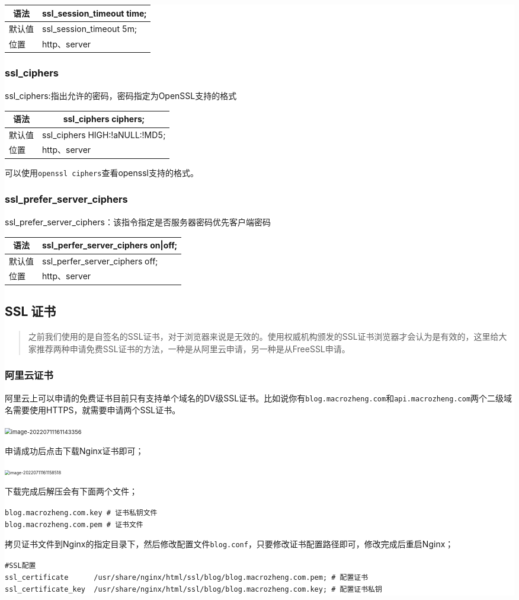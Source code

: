 | 语法   | ssl_session_timeout time; |
| ------ | ------------------------- |
| 默认值 | ssl_session_timeout 5m;   |
| 位置   | http、server              |

### ssl_ciphers

ssl_ciphers:指出允许的密码，密码指定为OpenSSL支持的格式

| 语法   | ssl_ciphers ciphers;          |
| ------ | ----------------------------- |
| 默认值 | ssl_ciphers HIGH:!aNULL:!MD5; |
| 位置   | http、server                  |

可以使用`openssl ciphers`查看openssl支持的格式。

### ssl_prefer_server_ciphers

ssl_prefer_server_ciphers：该指令指定是否服务器密码优先客户端密码

| 语法   | ssl_perfer_server_ciphers on\|off; |
| ------ | ---------------------------------- |
| 默认值 | ssl_perfer_server_ciphers off;     |
| 位置   | http、server                       |

## SSL 证书

> 之前我们使用的是自签名的SSL证书，对于浏览器来说是无效的。使用权威机构颁发的SSL证书浏览器才会认为是有效的，这里给大家推荐两种申请免费SSL证书的方法，一种是从阿里云申请，另一种是从FreeSSL申请。

### 阿里云证书

阿里云上可以申请的免费证书目前只有支持单个域名的DV级SSL证书。比如说你有`blog.macrozheng.com`和`api.macrozheng.com`两个二级域名需要使用HTTPS，就需要申请两个SSL证书。

<img src="https://edu-8673.oss-cn-beijing.aliyuncs.com/img2022.6.30/202207111611477.png" alt="image-20220711161143356" style="zoom:67%;" />

申请成功后点击下载Nginx证书即可；

<img src="https://edu-8673.oss-cn-beijing.aliyuncs.com/img2022.6.30/202207111611641.png" alt="image-20220711161158518" style="zoom:50%;" />

下载完成后解压会有下面两个文件；

```properties
blog.macrozheng.com.key # 证书私钥文件
blog.macrozheng.com.pem # 证书文件
```

拷贝证书文件到Nginx的指定目录下，然后修改配置文件`blog.conf`，只要修改证书配置路径即可，修改完成后重启Nginx；

```properties
#SSL配置
ssl_certificate      /usr/share/nginx/html/ssl/blog/blog.macrozheng.com.pem; # 配置证书
ssl_certificate_key  /usr/share/nginx/html/ssl/blog/blog.macrozheng.com.key; # 配置证书私钥
```
